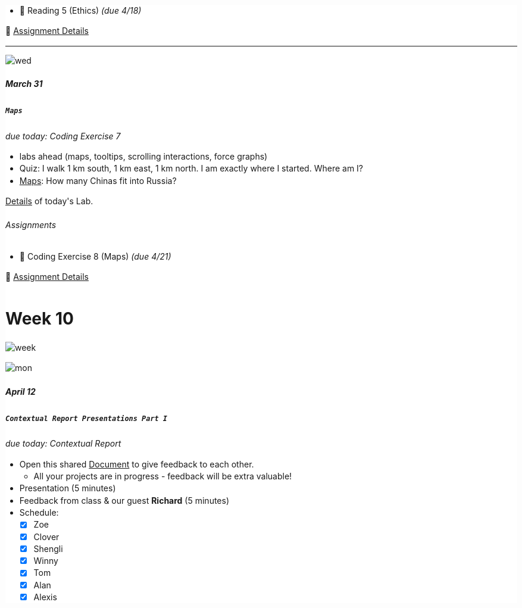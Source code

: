 - 📖 Reading 5 (Ethics) *(due 4/18)*

🔗 [Assignment Details](current-assignments)






---




![wed](assets/days/wed-green.png)

##### March 31
##### `Maps`
*due today: Coding Exercise 7*

- labs ahead (maps, tooltips, scrolling interactions, force graphs)
- Quiz: I walk 1 km south, 1 km east, 1 km north. I am exactly where I started. Where am I?
- [Maps](http://maps.google.com/): How many Chinas fit into Russia?

[Details](labs/lab9) of today's Lab.

###### Assignments

- 👾 Coding Exercise 8 (Maps) *(due 4/21)*

🔗 [Assignment Details](current-assignments)







# Week 10

![week](assets/weeks/week10.png)

![mon](assets/days/amon-red.png)

##### April 12
##### `Contextual Report Presentations Part I`
*due today: Contextual Report*

- Open this shared [Document](https://docs.google.com/document/d/1SEWQ6axiF66ROUuFTQGJEG1-RuZhenaMkVJ-2h0gt2E/edit?usp=sharing) to give feedback to each other.
  - All your projects are in progress - feedback will be extra valuable!
- Presentation (5 minutes)
- Feedback from class & our guest **Richard** (5 minutes)
- Schedule:
  - [X] Zoe
  - [X] Clover
  - [X] Shengli
  - [X] Winny
  - [X] Tom
  - [X] Alan
  - [X] Alexis
